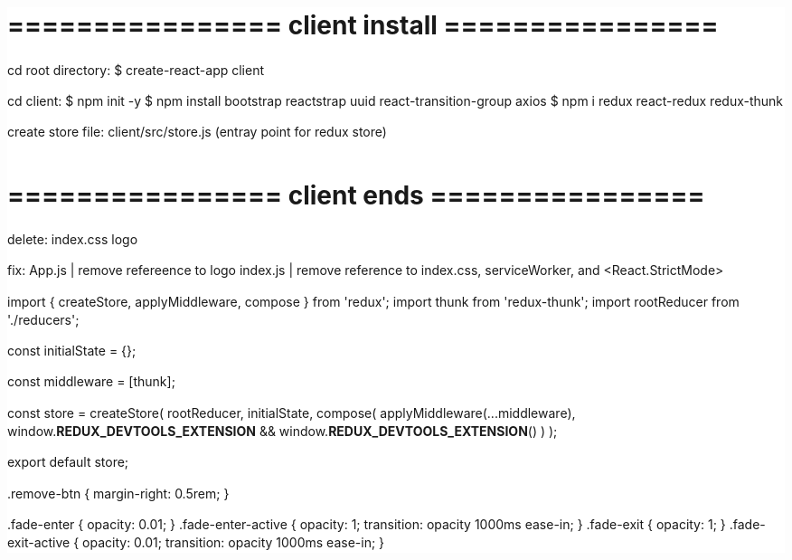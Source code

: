 # ================ client install ================

cd root directory:
\$ create-react-app client

cd client:
$ npm init -y
$ npm install bootstrap reactstrap uuid react-transition-group axios
\$ npm i redux react-redux redux-thunk

create store file: client/src/store.js (entray point for redux store)

# ================ client ends ================



delete:
index.css
logo

fix:
App.js | remove refereence to logo
index.js | remove reference to index.css, serviceWorker, and <React.StrictMode>



import { createStore, applyMiddleware, compose } from 'redux';
import thunk from 'redux-thunk';
import rootReducer from './reducers';

const initialState = {};

const middleware = [thunk];

const store = createStore(
rootReducer,
initialState,
compose(
applyMiddleware(...middleware),
window.**REDUX_DEVTOOLS_EXTENSION** && window.**REDUX_DEVTOOLS_EXTENSION**()
)
);

export default store;



.remove-btn {
margin-right: 0.5rem;
}

.fade-enter {
opacity: 0.01;
}
.fade-enter-active {
opacity: 1;
transition: opacity 1000ms ease-in;
}
.fade-exit {
opacity: 1;
}
.fade-exit-active {
opacity: 0.01;
transition: opacity 1000ms ease-in;
}
